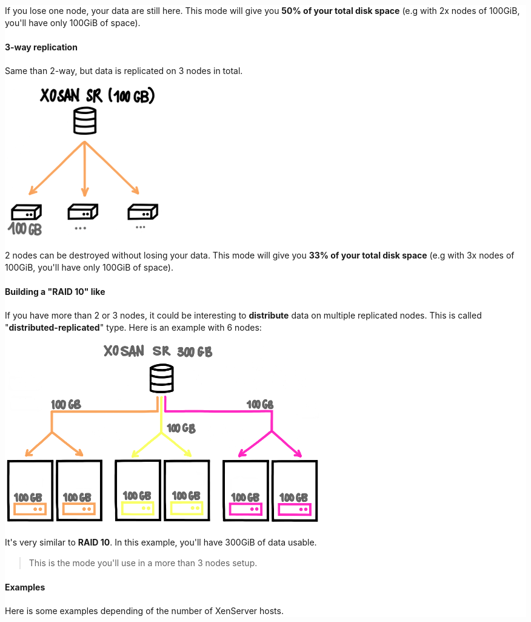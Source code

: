 If you lose one node, your data are still here. This mode will give you **50% of your total disk space** (e.g with 2x nodes of 100GiB, you'll have only 100GiB of space).

#### 3-way replication

Same than 2-way, but data is replicated on 3 nodes in total.

![picture triplication](./assets/replicate3.png)

2 nodes can be destroyed without losing your data. This mode will give you **33% of your total disk space** (e.g with 3x nodes of 100GiB, you'll have only 100GiB of space).

#### Building a "RAID 10" like

If you have more than 2 or 3 nodes, it could be interesting to **distribute** data on multiple replicated nodes. This is called "**distributed-replicated**" type. Here is an example with 6 nodes:

![picture distributed-replicated with 6 nodes](./assets/replicate3x2.png)

It's very similar to **RAID 10**. In this example, you'll have 300GiB of data usable.

> This is the mode you'll use in a more than 3 nodes setup.

#### Examples

Here is some examples depending of the number of XenServer hosts.
